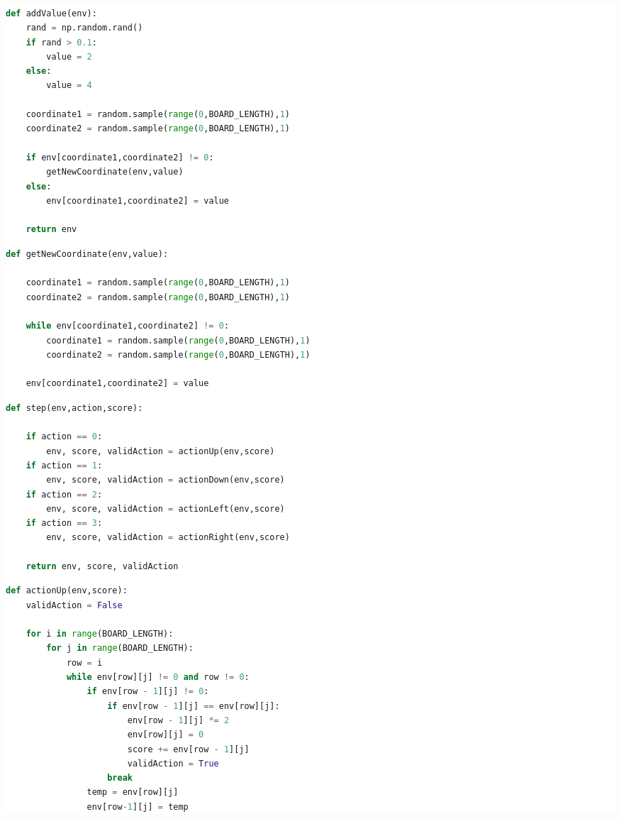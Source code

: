 
```python
def addValue(env):
    rand = np.random.rand()
    if rand > 0.1:
        value = 2
    else:
        value = 4
        
    coordinate1 = random.sample(range(0,BOARD_LENGTH),1)
    coordinate2 = random.sample(range(0,BOARD_LENGTH),1)
        
    if env[coordinate1,coordinate2] != 0:
        getNewCoordinate(env,value)
    else:
        env[coordinate1,coordinate2] = value
        
    return env
```


```python
def getNewCoordinate(env,value):
    
    coordinate1 = random.sample(range(0,BOARD_LENGTH),1)
    coordinate2 = random.sample(range(0,BOARD_LENGTH),1)
    
    while env[coordinate1,coordinate2] != 0:
        coordinate1 = random.sample(range(0,BOARD_LENGTH),1)
        coordinate2 = random.sample(range(0,BOARD_LENGTH),1)
    
    env[coordinate1,coordinate2] = value
```


```python
def step(env,action,score):
    
    if action == 0:
        env, score, validAction = actionUp(env,score)
    if action == 1:
        env, score, validAction = actionDown(env,score)
    if action == 2:
        env, score, validAction = actionLeft(env,score)
    if action == 3:
        env, score, validAction = actionRight(env,score)
    
    return env, score, validAction
```


```python
def actionUp(env,score):
    validAction = False
    
    for i in range(BOARD_LENGTH):
        for j in range(BOARD_LENGTH):
            row = i
            while env[row][j] != 0 and row != 0:
                if env[row - 1][j] != 0:
                    if env[row - 1][j] == env[row][j]:
                        env[row - 1][j] *= 2
                        env[row][j] = 0
                        score += env[row - 1][j]
                        validAction = True
                    break
                temp = env[row][j]
                env[row-1][j] = temp
```